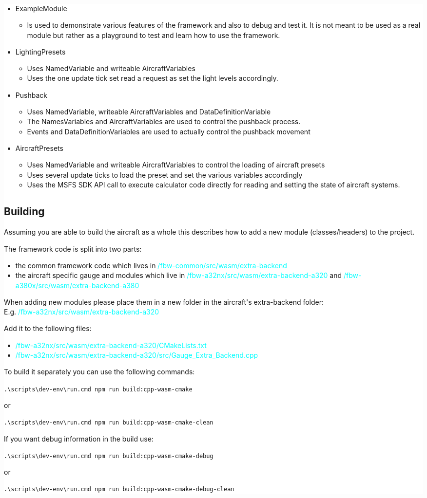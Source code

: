 - ExampleModule
  - Is used to demonstrate various features of the framework and also to debug 
    and test it. It is not meant to be used as a real module but rather as a 
    playground to test and learn how to use the framework.
 
- LightingPresets
  - Uses NamedVariable and writeable AircraftVariables
  - Uses the one update tick set read a request as set the light levels accordingly.

- Pushback
  - Uses NamedVariable, writeable AircraftVariables and DataDefinitionVariable
  - The NamesVariables and AircraftVariables are used to control the pushback process. 
  - Events and DataDefinitionVariables are used to actually control the pushback
    movement

- AircraftPresets
  - Uses NamedVariable and writeable AircraftVariables to control the loading of 
    aircraft presets
  - Uses several update ticks to load the preset and set the various variables
    accordingly
  - Uses the MSFS SDK API call to execute calculator code directly for reading 
    and setting the state of aircraft systems. 
  
## Building
Assuming you are able to build the aircraft as a whole this describes how to add
a new module (classes/headers) to the project.

The framework code is split into two parts:
- the common framework code which lives in <span style="color:cyan">/fbw-common/src/wasm/extra-backend</span>
- the aircraft specific gauge and modules which live in <span style="color:cyan">/fbw-a32nx/src/wasm/extra-backend-a320</span> 
  and <span style="color:cyan">/fbw-a380x/src/wasm/extra-backend-a380</span>

When adding new modules please place them in a new folder in the aircraft's extra-backend folder:<br/>
E.g. <span style="color:cyan">/fbw-a32nx/src/wasm/extra-backend-a320</span>

Add it to the following files:
- <span style="color:cyan">/fbw-a32nx/src/wasm/extra-backend-a320/CMakeLists.txt</span>
- <span style="color:cyan">/fbw-a32nx/src/wasm/extra-backend-a320/src/Gauge_Extra_Backend.cpp</span>

To build it separately you can use the following commands:
                                            
```pwsh 
.\scripts\dev-env\run.cmd npm run build:cpp-wasm-cmake
```

or 

```pwsh 
.\scripts\dev-env\run.cmd npm run build:cpp-wasm-cmake-clean
```
                                                                       
If you want debug information in the build use:<br/>

```pwsh
.\scripts\dev-env\run.cmd npm run build:cpp-wasm-cmake-debug
```

or

```pwsh
.\scripts\dev-env\run.cmd npm run build:cpp-wasm-cmake-debug-clean
```
